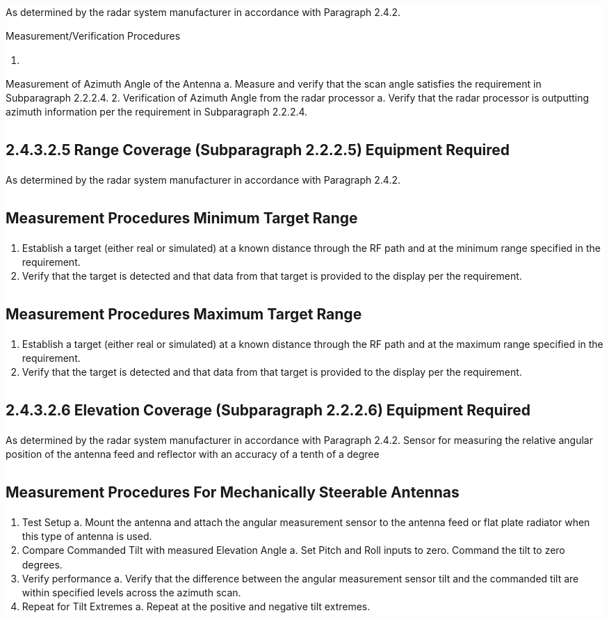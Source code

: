 As determined by the radar system manufacturer in accordance with Paragraph 2.4.2. 

Measurement/Verification Procedures 

1.
Measurement of Azimuth Angle of the Antenna a.
Measure and verify that the scan angle satisfies the requirement in Subparagraph 2.2.2.4. 
2.
Verification of Azimuth Angle from the radar processor a.
Verify that the radar processor is outputting azimuth information per the requirement in Subparagraph 2.2.2.4.

## 2.4.3.2.5 Range Coverage (Subparagraph 2.2.2.5) Equipment Required

As determined by the radar system manufacturer in accordance with Paragraph 2.4.2. 

## Measurement Procedures Minimum Target Range

1. Establish a target (either real or simulated) at a known distance through the RF path 
and at the minimum range specified in the requirement. 
2. Verify that the target is detected and that data from that target is provided to the 
display per the requirement. 

## Measurement Procedures Maximum Target Range

1. Establish a target (either real or simulated) at a known distance through the RF path 
and at the maximum range specified in the requirement. 
2. Verify that the target is detected and that data from that target is provided to the 
display per the requirement. 

## 2.4.3.2.6 Elevation Coverage (Subparagraph 2.2.2.6) Equipment Required

As determined by the radar system manufacturer in accordance with Paragraph 2.4.2. Sensor for measuring the relative angular position of the antenna feed and reflector with an accuracy of a tenth of a degree 

## Measurement Procedures For Mechanically Steerable Antennas

1. Test Setup 
a. Mount the antenna and attach the angular measurement sensor to the antenna 
feed or flat plate radiator when this type of antenna is used.  
2. Compare Commanded Tilt with measured Elevation Angle 
a. Set Pitch and Roll inputs to zero. Command the tilt to zero degrees.  
3. Verify performance 
a. Verify that the difference between the angular measurement sensor tilt and the 
commanded tilt are within specified levels across the azimuth scan. 
4. Repeat for Tilt Extremes 
a. Repeat at the positive and negative tilt extremes.  

